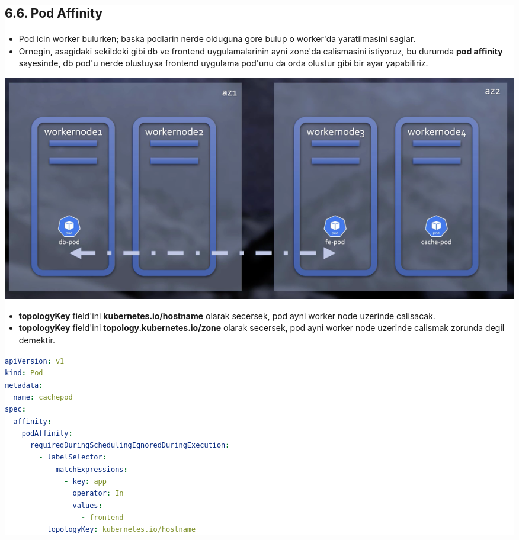 ## 6.6. Pod Affinity

- Pod icin worker bulurken; baska podlarin nerde olduguna gore bulup o worker'da yaratilmasini saglar.
- Ornegin, asagidaki sekildeki gibi db ve frontend uygulamalarinin ayni zone'da calismasini istiyoruz, bu durumda **pod
  affinity** sayesinde, db pod'u nerde olustuysa frontend uygulama pod'unu da orda olustur gibi bir ayar yapabiliriz.

![img.png](doc/kubernetes/pod-affinity.png)

- **topologyKey** field'ini **kubernetes.io/hostname** olarak secersek, pod ayni worker node uzerinde calisacak.
- **topologyKey** field'ini **topology.kubernetes.io/zone** olarak secersek, pod ayni worker node uzerinde calismak
  zorunda degil demektir.

```yaml
apiVersion: v1
kind: Pod
metadata:
  name: cachepod
spec:
  affinity:
    podAffinity:
      requiredDuringSchedulingIgnoredDuringExecution:
        - labelSelector:
            matchExpressions:
              - key: app
                operator: In
                values:
                  - frontend
          topologyKey: kubernetes.io/hostname
```
